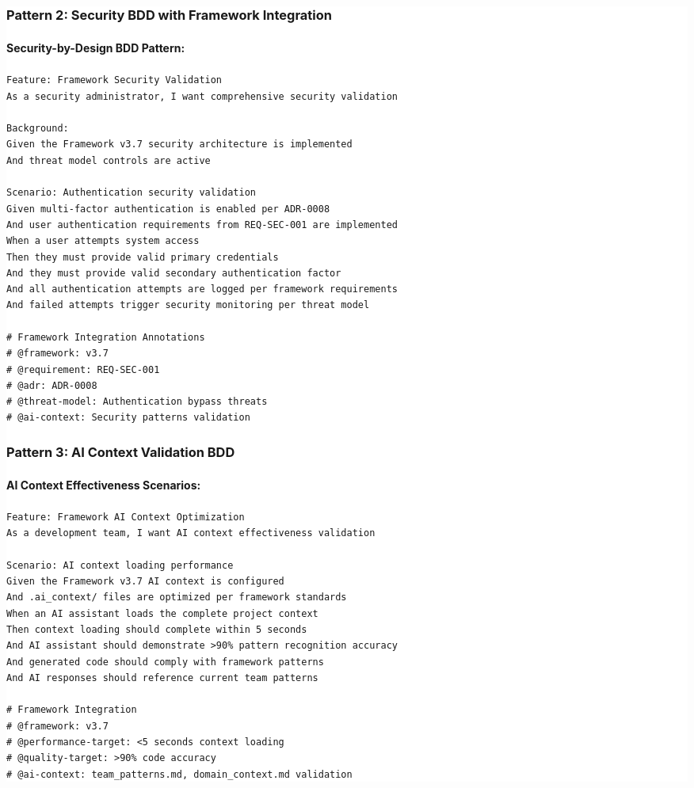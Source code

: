 ### **Pattern 2: Security BDD with Framework Integration**

#### **Security-by-Design BDD Pattern:**
```gherkin
Feature: Framework Security Validation
As a security administrator, I want comprehensive security validation

Background:
Given the Framework v3.7 security architecture is implemented
And threat model controls are active

Scenario: Authentication security validation
Given multi-factor authentication is enabled per ADR-0008
And user authentication requirements from REQ-SEC-001 are implemented
When a user attempts system access
Then they must provide valid primary credentials
And they must provide valid secondary authentication factor
And all authentication attempts are logged per framework requirements
And failed attempts trigger security monitoring per threat model

# Framework Integration Annotations
# @framework: v3.7
# @requirement: REQ-SEC-001
# @adr: ADR-0008
# @threat-model: Authentication bypass threats
# @ai-context: Security patterns validation
```

### **Pattern 3: AI Context Validation BDD**

#### **AI Context Effectiveness Scenarios:**
```gherkin
Feature: Framework AI Context Optimization
As a development team, I want AI context effectiveness validation

Scenario: AI context loading performance
Given the Framework v3.7 AI context is configured
And .ai_context/ files are optimized per framework standards
When an AI assistant loads the complete project context
Then context loading should complete within 5 seconds
And AI assistant should demonstrate >90% pattern recognition accuracy
And generated code should comply with framework patterns
And AI responses should reference current team patterns

# Framework Integration
# @framework: v3.7
# @performance-target: <5 seconds context loading
# @quality-target: >90% code accuracy
# @ai-context: team_patterns.md, domain_context.md validation
```
